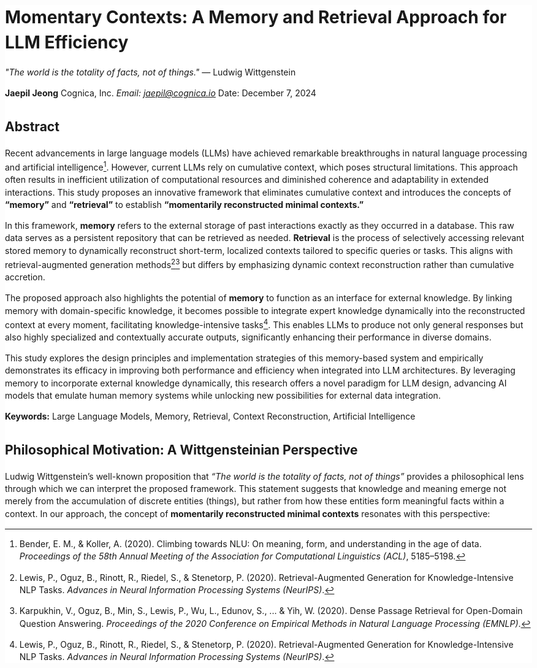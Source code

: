 # Momentary Contexts: A Memory and Retrieval Approach for LLM Efficiency

*"The world is the totality of facts, not of things."*
— Ludwig Wittgenstein



**Jaepil Jeong**
Cognica, Inc.
*Email: jaepil@cognica.io*
Date: December 7, 2024



## Abstract

Recent advancements in large language models (LLMs) have achieved remarkable breakthroughs in natural language processing and artificial intelligence[^6]. However, current LLMs rely on cumulative context, which poses structural limitations. This approach often results in inefficient utilization of computational resources and diminished coherence and adaptability in extended interactions. This study proposes an innovative framework that eliminates cumulative context and introduces the concepts of **“memory”** and **“retrieval”** to establish **“momentarily reconstructed minimal contexts.”**

In this framework, **memory** refers to the external storage of past interactions exactly as they occurred in a database. This raw data serves as a persistent repository that can be retrieved as needed. **Retrieval** is the process of selectively accessing relevant stored memory to dynamically reconstruct short-term, localized contexts tailored to specific queries or tasks. This aligns with retrieval-augmented generation methods[^1][^2] but differs by emphasizing dynamic context reconstruction rather than cumulative accretion.

The proposed approach also highlights the potential of **memory** to function as an interface for external knowledge. By linking memory with domain-specific knowledge, it becomes possible to integrate expert knowledge dynamically into the reconstructed context at every moment, facilitating knowledge-intensive tasks[^1]. This enables LLMs to produce not only general responses but also highly specialized and contextually accurate outputs, significantly enhancing their performance in diverse domains.

This study explores the design principles and implementation strategies of this memory-based system and empirically demonstrates its efficacy in improving both performance and efficiency when integrated into LLM architectures. By leveraging memory to incorporate external knowledge dynamically, this research offers a novel paradigm for LLM design, advancing AI models that emulate human memory systems while unlocking new possibilities for external data integration.

**Keywords:** Large Language Models, Memory, Retrieval, Context Reconstruction, Artificial Intelligence



## Philosophical Motivation: A Wittgensteinian Perspective

Ludwig Wittgenstein’s well-known proposition that *“The world is the totality of facts, not of things”* provides a philosophical lens through which we can interpret the proposed framework. This statement suggests that knowledge and meaning emerge not merely from the accumulation of discrete entities (things), but rather from how these entities form meaningful facts within a context. In our approach, the concept of **momentarily reconstructed minimal contexts** resonates with this perspective:


[^1]: Lewis, P., Oguz, B., Rinott, R., Riedel, S., & Stenetorp, P. (2020). Retrieval-Augmented Generation for Knowledge-Intensive NLP Tasks. *Advances in Neural Information Processing Systems (NeurIPS)*.
[^2]: Karpukhin, V., Oguz, B., Min, S., Lewis, P., Wu, L., Edunov, S., ... & Yih, W. (2020). Dense Passage Retrieval for Open-Domain Question Answering. *Proceedings of the 2020 Conference on Empirical Methods in Natural Language Processing (EMNLP)*.
[^3]: Sacks, H., Schegloff, E. A., & Jefferson, G. (1974). A simplest systematics for the organization of turn-taking for conversation. *Language*, 50(4), 696–735.
[^4]: Robertson, S. E., & Walker, S. (1994). Some simple effective approximations to the 2-Poisson model for probabilistic weighted retrieval. *In Proceedings of the 17th Annual International ACM SIGIR Conference on Research and Development in Information Retrieval* (pp. 232–241).
[^5]: Malkov, Y. A., & Yashunin, D. (2018). Efficient and robust approximate nearest neighbor search using Hierarchical Navigable Small World graphs. *IEEE Transactions on Pattern Analysis and Machine Intelligence*, 40(10), 2567–2580.
[^6]: Bender, E. M., & Koller, A. (2020). Climbing towards NLU: On meaning, form, and understanding in the age of data. *Proceedings of the 58th Annual Meeting of the Association for Computational Linguistics (ACL)*, 5185–5198.
[^7]: Ni, J., Flor, M., & Alfonseca, E. (2021). Sentence-level representations from multilingual BERT: A study of semantic equivalence tasks. *Proceedings of the 16th Conference of the European Chapter of the Association for Computational Linguistics (EACL)*, 471–481.
[^8]: Cormack, G. V., Clarke, C. L., & Buettcher, S. (2009). Reciprocal Rank Fusion outperforms Condorcet and individual Rank Learning Methods. *Proceedings of the 32nd International ACM SIGIR Conference on Research and Development in Information Retrieval*, 758–759.